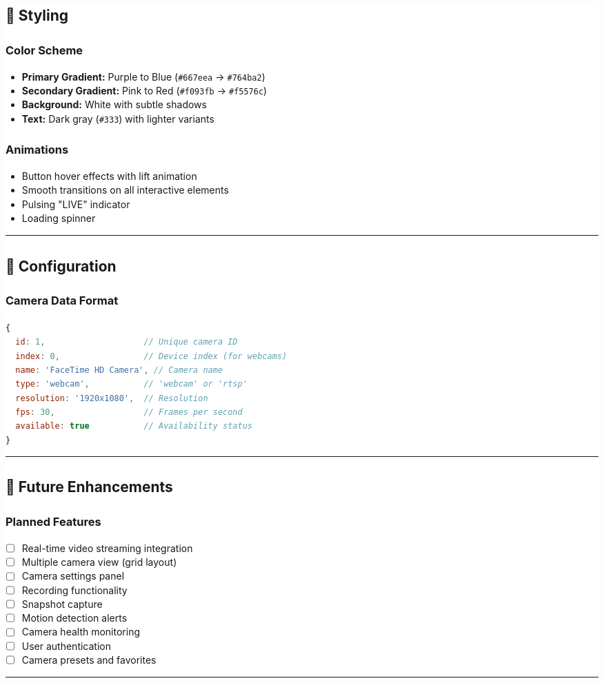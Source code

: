 
## 🎨 Styling

### Color Scheme
- **Primary Gradient:** Purple to Blue (`#667eea` → `#764ba2`)
- **Secondary Gradient:** Pink to Red (`#f093fb` → `#f5576c`)
- **Background:** White with subtle shadows
- **Text:** Dark gray (`#333`) with lighter variants

### Animations
- Button hover effects with lift animation
- Smooth transitions on all interactive elements
- Pulsing "LIVE" indicator
- Loading spinner

---

## 🔧 Configuration

### Camera Data Format

```javascript
{
  id: 1,                    // Unique camera ID
  index: 0,                 // Device index (for webcams)
  name: 'FaceTime HD Camera', // Camera name
  type: 'webcam',           // 'webcam' or 'rtsp'
  resolution: '1920x1080',  // Resolution
  fps: 30,                  // Frames per second
  available: true           // Availability status
}
```

---

## 🚧 Future Enhancements

### Planned Features
- [ ] Real-time video streaming integration
- [ ] Multiple camera view (grid layout)
- [ ] Camera settings panel
- [ ] Recording functionality
- [ ] Snapshot capture
- [ ] Motion detection alerts
- [ ] Camera health monitoring
- [ ] User authentication
- [ ] Camera presets and favorites

---
